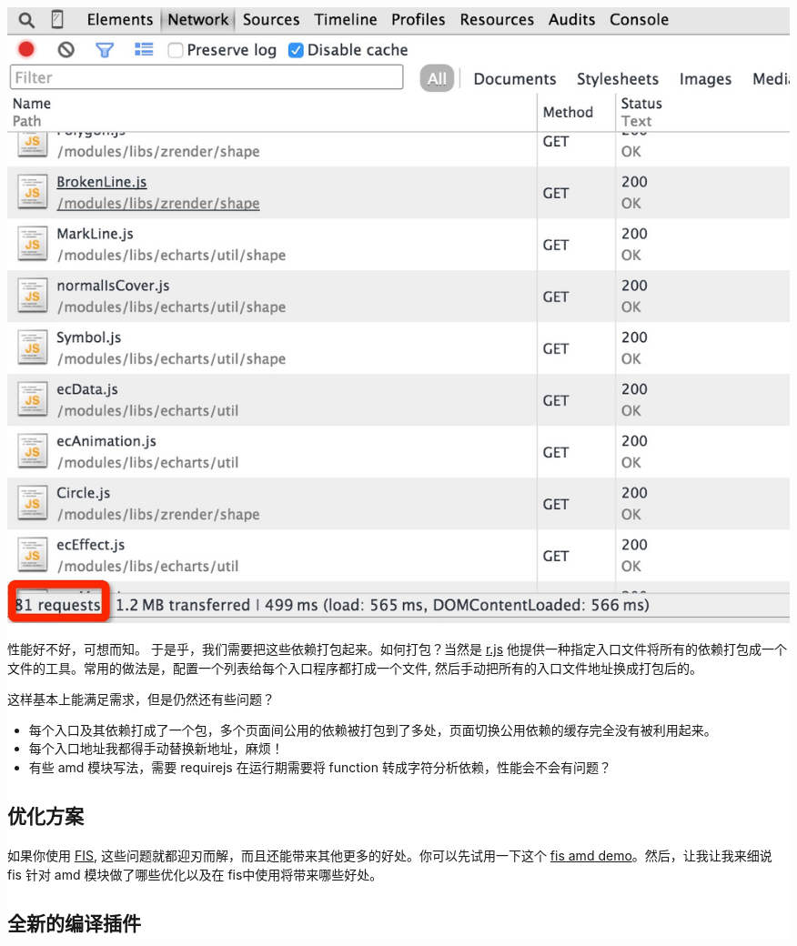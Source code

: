 ![image1](/img/when-amd-meet-fis/image1.png)

性能好不好，可想而知。 于是乎，我们需要把这些依赖打包起来。如何打包？当然是 [r.js](http://requirejs.org/docs/optimization.html) 他提供一种指定入口文件将所有的依赖打包成一个文件的工具。常用的做法是，配置一个列表给每个入口程序都打成一个文件, 然后手动把所有的入口文件地址换成打包后的。

这样基本上能满足需求，但是仍然还有些问题？

* 每个入口及其依赖打成了一个包，多个页面间公用的依赖被打包到了多处，页面切换公用依赖的缓存完全没有被利用起来。
* 每个入口地址我都得手动替换新地址，麻烦！
* 有些 amd 模块写法，需要 requirejs 在运行期需要将 function 转成字符分析依赖，性能会不会有问题？

## 优化方案

如果你使用 [FIS](http://fis.baidu.com), 这些问题就都迎刃而解，而且还能带来其他更多的好处。你可以先试用一下这个 [fis amd demo](https://github.com/fex-team/fis-amd-demo)。然后，让我让我来细说 fis 针对 amd 模块做了哪些优化以及在 fis中使用将带来哪些好处。

## 全新的编译插件
